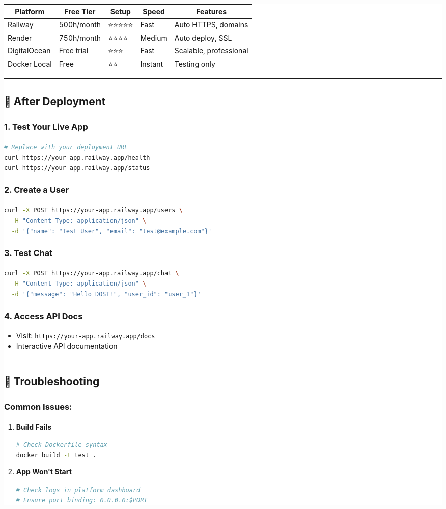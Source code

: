 | Platform | Free Tier | Setup | Speed | Features |
|----------|-----------|-------|-------|----------|
| Railway | 500h/month | ⭐⭐⭐⭐⭐ | Fast | Auto HTTPS, domains |
| Render | 750h/month | ⭐⭐⭐⭐ | Medium | Auto deploy, SSL |
| DigitalOcean | Free trial | ⭐⭐⭐ | Fast | Scalable, professional |
| Docker Local | Free | ⭐⭐ | Instant | Testing only |

---

## 🎉 After Deployment

### 1. Test Your Live App
```bash
# Replace with your deployment URL
curl https://your-app.railway.app/health
curl https://your-app.railway.app/status
```

### 2. Create a User
```bash
curl -X POST https://your-app.railway.app/users \
  -H "Content-Type: application/json" \
  -d '{"name": "Test User", "email": "test@example.com"}'
```

### 3. Test Chat
```bash
curl -X POST https://your-app.railway.app/chat \
  -H "Content-Type: application/json" \
  -d '{"message": "Hello DOST!", "user_id": "user_1"}'
```

### 4. Access API Docs
- Visit: `https://your-app.railway.app/docs`
- Interactive API documentation

---

## 🔧 Troubleshooting

### Common Issues:

1. **Build Fails**
   ```bash
   # Check Dockerfile syntax
   docker build -t test .
   ```

2. **App Won't Start**
   ```bash
   # Check logs in platform dashboard
   # Ensure port binding: 0.0.0.0:$PORT
   ```

